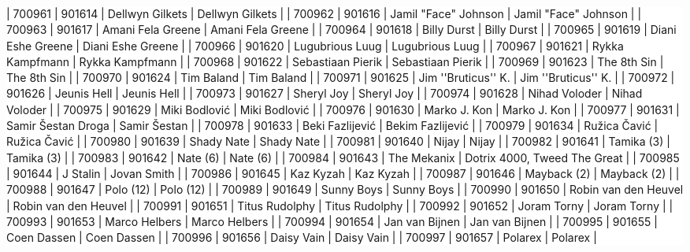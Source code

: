| 700961 | 901614 | Dellwyn Gilkets | Dellwyn Gilkets |
| 700962 | 901616 | Jamil "Face" Johnson | Jamil "Face" Johnson |
| 700963 | 901617 | Amani Fela Greene | Amani Fela Greene |
| 700964 | 901618 | Billy Durst | Billy Durst |
| 700965 | 901619 | Diani Eshe Greene | Diani Eshe Greene |
| 700966 | 901620 | Lugubrious Luug | Lugubrious Luug |
| 700967 | 901621 | Rykka Kampfmann | Rykka Kampfmann |
| 700968 | 901622 | Sebastiaan Pierik | Sebastiaan Pierik |
| 700969 | 901623 | The 8th Sin | The 8th Sin |
| 700970 | 901624 | Tim Baland | Tim Baland |
| 700971 | 901625 | Jim ''Bruticus'' K. | Jim ''Bruticus'' K. |
| 700972 | 901626 | Jeunis Hell | Jeunis Hell |
| 700973 | 901627 | Sheryl Joy | Sheryl Joy |
| 700974 | 901628 | Nihad Voloder | Nihad Voloder |
| 700975 | 901629 | Miki Bodlović | Miki Bodlović |
| 700976 | 901630 | Marko J. Kon | Marko J. Kon |
| 700977 | 901631 | Samir Šestan Droga | Samir Šestan |
| 700978 | 901633 | Beki Fazlijević | Bekim Fazlijević |
| 700979 | 901634 | Ružica Čavić | Ružica Čavić |
| 700980 | 901639 | Shady Nate | Shady Nate |
| 700981 | 901640 | Nijay | Nijay |
| 700982 | 901641 | Tamika (3) | Tamika (3) |
| 700983 | 901642 | Nate (6) | Nate (6) |
| 700984 | 901643 | The Mekanix | Dotrix 4000, Tweed The Great |
| 700985 | 901644 | J Stalin | Jovan Smith |
| 700986 | 901645 | Kaz Kyzah | Kaz Kyzah |
| 700987 | 901646 | Mayback (2) | Mayback (2) |
| 700988 | 901647 | Polo (12) | Polo (12) |
| 700989 | 901649 | Sunny Boys | Sunny Boys |
| 700990 | 901650 | Robin van den Heuvel | Robin van den Heuvel |
| 700991 | 901651 | Titus Rudolphy | Titus Rudolphy |
| 700992 | 901652 | Joram Torny | Joram Torny |
| 700993 | 901653 | Marco Helbers | Marco Helbers |
| 700994 | 901654 | Jan van Bijnen | Jan van Bijnen |
| 700995 | 901655 | Coen Dassen | Coen Dassen |
| 700996 | 901656 | Daisy Vain | Daisy Vain |
| 700997 | 901657 | Polarex | Polarex |